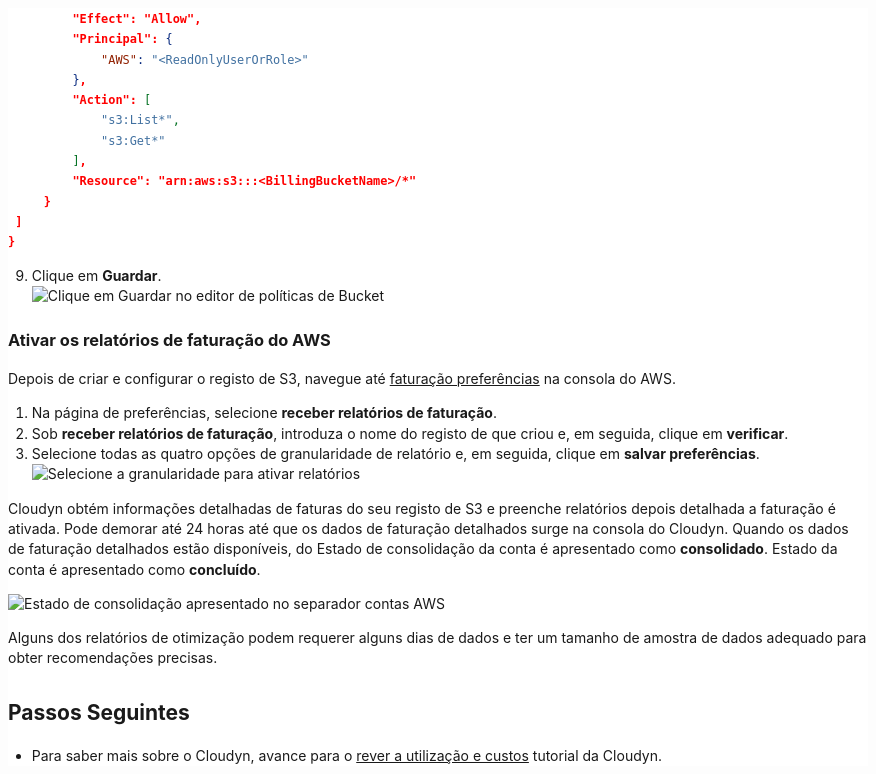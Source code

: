    ```json
            "Effect": "Allow",
            "Principal": {
                "AWS": "<ReadOnlyUserOrRole>"
            },
            "Action": [
                "s3:List*",
                "s3:Get*"
            ],
            "Resource": "arn:aws:s3:::<BillingBucketName>/*"
        }
    ]
   }
   ```

9. Clique em **Guardar**.  
    ![Clique em Guardar no editor de políticas de Bucket](./media/connect-aws-account/bucket-policy-editor.png)


### <a name="enable-aws-billing-reports"></a>Ativar os relatórios de faturação do AWS

Depois de criar e configurar o registo de S3, navegue até [faturação preferências](https://console.aws.amazon.com/billing/home?#/preference) na consola do AWS.

1. Na página de preferências, selecione **receber relatórios de faturação**.
2. Sob **receber relatórios de faturação**, introduza o nome do registo de que criou e, em seguida, clique em **verificar**.  
3. Selecione todas as quatro opções de granularidade de relatório e, em seguida, clique em **salvar preferências**.  
    ![Selecione a granularidade para ativar relatórios](./media/connect-aws-account/enable-reports.png)

Cloudyn obtém informações detalhadas de faturas do seu registo de S3 e preenche relatórios depois detalhada a faturação é ativada. Pode demorar até 24 horas até que os dados de faturação detalhados surge na consola do Cloudyn. Quando os dados de faturação detalhados estão disponíveis, do Estado de consolidação da conta é apresentado como **consolidado**. Estado da conta é apresentado como **concluído**.

![Estado de consolidação apresentado no separador contas AWS](./media/connect-aws-account/consolidated-status.png)

Alguns dos relatórios de otimização podem requerer alguns dias de dados e ter um tamanho de amostra de dados adequado para obter recomendações precisas.

## <a name="next-steps"></a>Passos Seguintes

- Para saber mais sobre o Cloudyn, avance para o [rever a utilização e custos](tutorial-review-usage.md) tutorial da Cloudyn.
